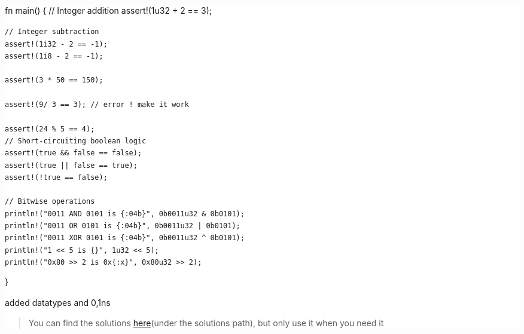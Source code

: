 fn main() {
    // Integer addition
    assert!(1u32 + 2 == 3);

    // Integer subtraction
    assert!(1i32 - 2 == -1);
    assert!(1i8 - 2 == -1); 
    
    assert!(3 * 50 == 150);

    assert!(9/ 3 == 3); // error ! make it work

    assert!(24 % 5 == 4);
    // Short-circuiting boolean logic
    assert!(true && false == false);
    assert!(true || false == true);
    assert!(!true == false);

    // Bitwise operations
    println!("0011 AND 0101 is {:04b}", 0b0011u32 & 0b0101);
    println!("0011 OR 0101 is {:04b}", 0b0011u32 | 0b0101);
    println!("0011 XOR 0101 is {:04b}", 0b0011u32 ^ 0b0101);
    println!("1 << 5 is {}", 1u32 << 5);
    println!("0x80 >> 2 is 0x{:x}", 0x80u32 >> 2);
}

added datatypes and 0,1ns


> You can find the solutions [here](https://github.com/sunface/rust-by-practice)(under the solutions path), but only use it when you need it